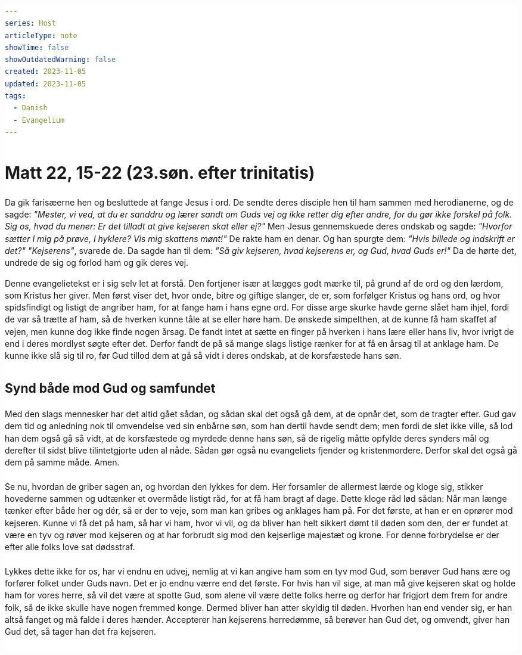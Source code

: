 ```yaml
---
series: Host
articleType: note
showTime: false
showOutdatedWarning: false
created: 2023-11-05
updated: 2023-11-05
tags:
  - Danish
  - Evangelium
---
```


# Matt 22, 15-22 (23.søn. efter trinitatis)
Da gik farisæerne hen og besluttede at fange Jesus i ord. De sendte deres disciple hen til ham sammen med herodianerne, og de sagde: *"Mester, vi ved, at du er sanddru og lærer sandt om Guds vej og ikke retter dig efter andre, for du gør ikke forskel på folk. Sig os, hvad du mener: Er det tilladt at give kejseren skat eller ej?"* Men Jesus gennemskuede deres ondskab og sagde: *"Hvorfor sætter I mig på prøve, I hyklere? Vis mig skattens mønt!"* De rakte ham en denar. Og han spurgte dem: *"Hvis billede og indskrift er det?"* *"Kejserens"*, svarede de. Da sagde han til dem: *"Så giv kejseren, hvad kejserens er, og Gud, hvad Guds er!"* Da de hørte det, undrede de sig og forlod ham og gik deres vej.

Denne evangelietekst er i sig selv let at forstå. Den fortjener især at lægges godt mærke til, på grund af de ord og den lærdom, som Kristus her giver. Men først viser det, hvor onde, bitre og giftige slanger, de er, som forfølger Kristus og hans ord, og hvor spidsfindigt og listigt de angriber ham, for at fange ham i hans egne ord. For disse arge skurke havde gerne slået ham ihjel, fordi de var så trætte af ham, så de hverken kunne tåle at se eller høre ham. De ønskede simpelthen, at de kunne få ham skaffet af vejen, men kunne dog ikke finde nogen årsag. De fandt intet at sætte en finger på hverken i hans lære eller hans liv, hvor ivrigt de end i deres mordlyst søgte efter det. Derfor fandt de på så mange slags listige rænker for at få en årsag til at anklage ham. De kunne ikke slå sig til ro, før Gud tillod dem at gå så vidt i deres ondskab, at de korsfæstede hans søn.

## Synd både mod Gud og samfundet
Med den slags mennesker har det altid gået sådan, og sådan skal det også gå dem, at de opnår det, som de tragter efter. Gud gav dem tid og anledning nok til omvendelse ved sin enbårne søn, som han dertil havde sendt dem; men fordi de slet ikke ville, så lod han dem også gå så vidt, at de korsfæstede og myrdede denne hans søn, så de rigelig måtte opfylde deres synders mål og derefter til sidst blive tilintetgjorte uden al nåde. Sådan gør også nu evangeliets fjender og kristenmordere. Derfor skal det også gå dem på samme måde. 
Amen.  
&nbsp;  
Se nu, hvordan de griber sagen an, og hvordan den lykkes for dem. Her forsamler de allermest lærde og kloge sig, stikker hovederne sammen og udtænker et overmåde listigt råd, for at få ham bragt af dage. Dette kloge råd lød sådan: Når man længe tænker efter både her og dér, så er der to veje, som man kan gribes og anklages ham på. For det første, at han er en oprører mod kejseren. Kunne vi få det på ham, så har vi ham, hvor vi vil, og da bliver han helt sikkert dømt til døden som den, der er fundet at være en tyv og røver mod kejseren og at har forbrudt sig mod den kejserlige majestæt og krone. For denne forbrydelse er der efter alle folks love sat dødsstraf.  
&nbsp;  
Lykkes dette ikke for os, har vi endnu en udvej, nemlig at vi kan angive ham som en tyv mod Gud, som berøver Gud hans ære og forfører folket under Guds navn. Det er jo endnu værre end det første. For hvis han vil sige, at man må give kejseren skat og holde ham for vores herre, så vil det være at spotte Gud, som alene vil være dette folks herre og derfor har frigjort dem frem for andre folk, så de ikke skulle have nogen fremmed konge. Dermed bliver han atter skyldig til døden. Hvorhen han end vender sig, er han altså fanget og må falde i deres hænder. Accepterer han kejserens herredømme, så berøver han Gud det, og omvendt, giver han Gud det, så tager han det fra kejseren.  
&nbsp;  